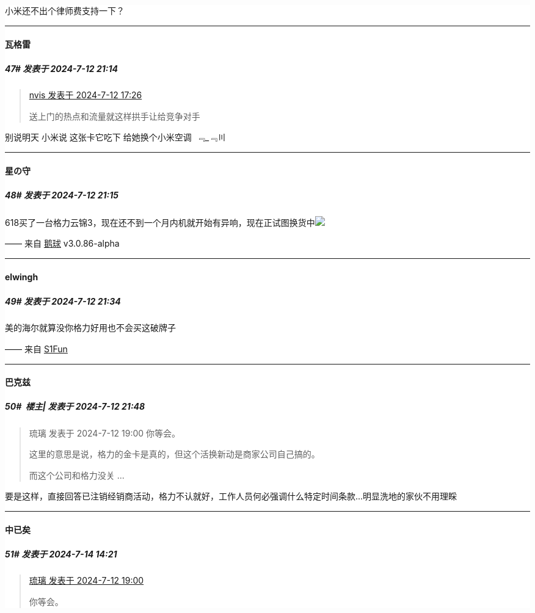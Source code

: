 小米还不出个律师费支持一下？


*****

####  瓦格雷  
##### 47#       发表于 2024-7-12 21:14

<blockquote><a href="httphttps://bbs.saraba1st.com/2b/forum.php?mod=redirect&amp;goto=findpost&amp;pid=65565470&amp;ptid=2191154" target="_blank">nvis 发表于 2024-7-12 17:26</a>

送上门的热点和流量就这样拱手让给竞争对手</blockquote>
别说明天 小米说 这张卡它吃下 给她换个小米空调  ﹃_﹃〣

*****

####  星の守  
##### 48#       发表于 2024-7-12 21:15

618买了一台格力云锦3，现在还不到一个月内机就开始有异响，现在正试图换货中<img src="https://static.saraba1st.com/image/smiley/face2017/021.png" referrerpolicy="no-referrer">

—— 来自 [鹅球](https://www.pgyer.com/xfPejhuq) v3.0.86-alpha


*****

####  elwingh  
##### 49#       发表于 2024-7-12 21:34

美的海尔就算没你格力好用也不会买这破牌子 

—— 来自 [S1Fun](https://s1fun.koalcat.com)


*****

####  巴克兹  
##### 50#         楼主| 发表于 2024-7-12 21:48

<blockquote>琉璃 发表于 2024-7-12 19:00
你等会。

这里的意思是说，格力的金卡是真的，但这个活换新动是商家公司自己搞的。

而这个公司和格力没关 ...</blockquote>
要是这样，直接回答已注销经销商活动，格力不认就好，工作人员何必强调什么特定时间条款...明显洗地的家伙不用理睬


*****

####  中已矣  
##### 51#       发表于 2024-7-14 14:21

<blockquote><a href="httphttps://bbs.saraba1st.com/2b/forum.php?mod=redirect&amp;goto=findpost&amp;pid=65566453&amp;ptid=2191154" target="_blank">琉璃 发表于 2024-7-12 19:00</a>

你等会。
